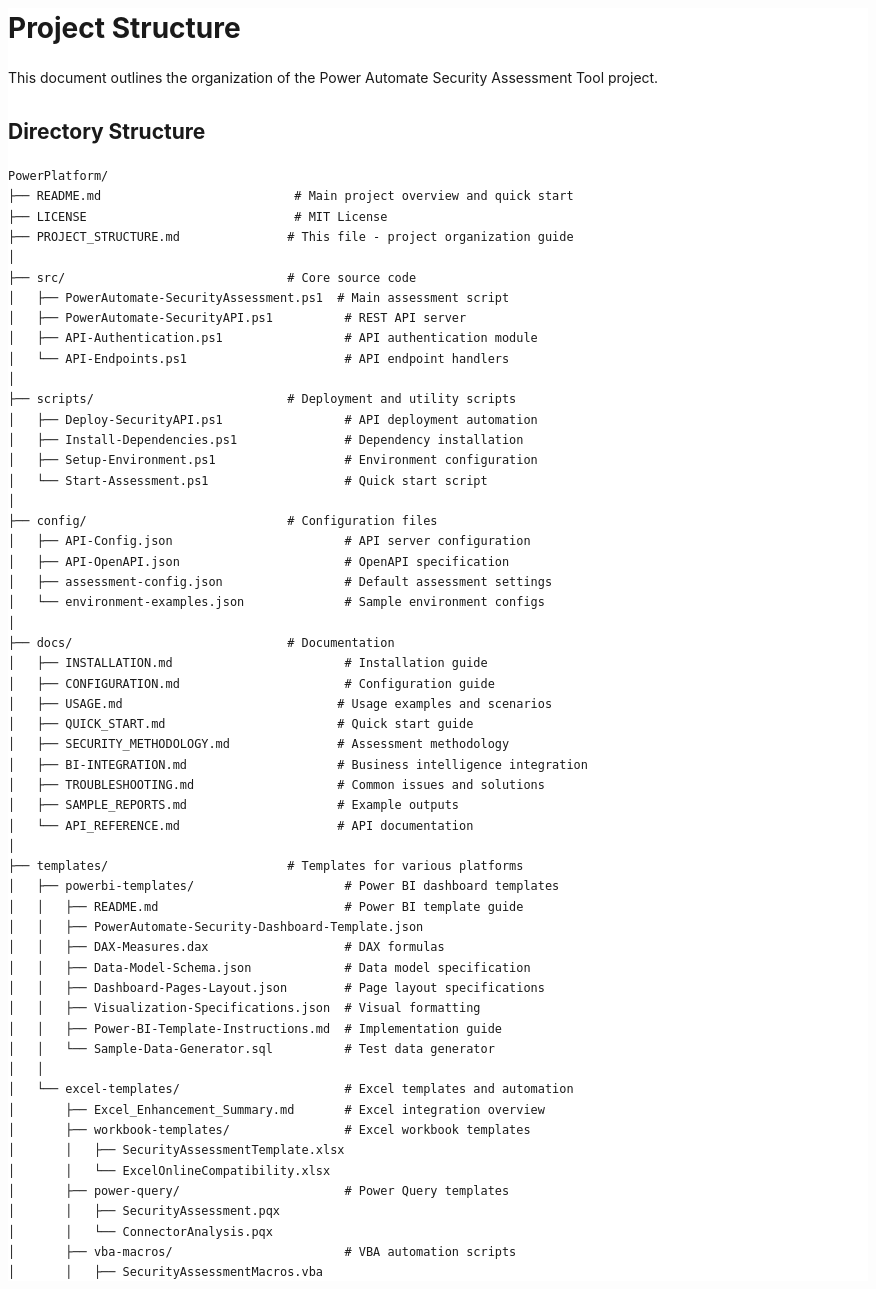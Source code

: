 # Project Structure

This document outlines the organization of the Power Automate Security Assessment Tool project.

## Directory Structure

```
PowerPlatform/
├── README.md                           # Main project overview and quick start
├── LICENSE                             # MIT License
├── PROJECT_STRUCTURE.md               # This file - project organization guide
│
├── src/                               # Core source code
│   ├── PowerAutomate-SecurityAssessment.ps1  # Main assessment script
│   ├── PowerAutomate-SecurityAPI.ps1          # REST API server
│   ├── API-Authentication.ps1                 # API authentication module
│   └── API-Endpoints.ps1                      # API endpoint handlers
│
├── scripts/                           # Deployment and utility scripts
│   ├── Deploy-SecurityAPI.ps1                 # API deployment automation
│   ├── Install-Dependencies.ps1               # Dependency installation
│   ├── Setup-Environment.ps1                  # Environment configuration
│   └── Start-Assessment.ps1                   # Quick start script
│
├── config/                            # Configuration files
│   ├── API-Config.json                        # API server configuration
│   ├── API-OpenAPI.json                       # OpenAPI specification
│   ├── assessment-config.json                 # Default assessment settings
│   └── environment-examples.json              # Sample environment configs
│
├── docs/                              # Documentation
│   ├── INSTALLATION.md                        # Installation guide
│   ├── CONFIGURATION.md                       # Configuration guide
│   ├── USAGE.md                              # Usage examples and scenarios
│   ├── QUICK_START.md                        # Quick start guide
│   ├── SECURITY_METHODOLOGY.md               # Assessment methodology
│   ├── BI-INTEGRATION.md                     # Business intelligence integration
│   ├── TROUBLESHOOTING.md                    # Common issues and solutions
│   ├── SAMPLE_REPORTS.md                     # Example outputs
│   └── API_REFERENCE.md                      # API documentation
│
├── templates/                         # Templates for various platforms
│   ├── powerbi-templates/                     # Power BI dashboard templates
│   │   ├── README.md                          # Power BI template guide
│   │   ├── PowerAutomate-Security-Dashboard-Template.json
│   │   ├── DAX-Measures.dax                   # DAX formulas
│   │   ├── Data-Model-Schema.json             # Data model specification
│   │   ├── Dashboard-Pages-Layout.json        # Page layout specifications
│   │   ├── Visualization-Specifications.json  # Visual formatting
│   │   ├── Power-BI-Template-Instructions.md  # Implementation guide
│   │   └── Sample-Data-Generator.sql          # Test data generator
│   │
│   └── excel-templates/                       # Excel templates and automation
│       ├── Excel_Enhancement_Summary.md       # Excel integration overview
│       ├── workbook-templates/                # Excel workbook templates
│       │   ├── SecurityAssessmentTemplate.xlsx
│       │   └── ExcelOnlineCompatibility.xlsx
│       ├── power-query/                       # Power Query templates
│       │   ├── SecurityAssessment.pqx
│       │   └── ConnectorAnalysis.pqx
│       ├── vba-macros/                        # VBA automation scripts
│       │   ├── SecurityAssessmentMacros.vba
```